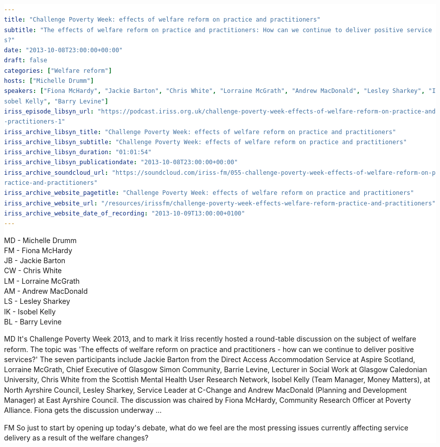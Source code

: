 ```yaml
---
title: "Challenge Poverty Week: effects of welfare reform on practice and practitioners"
subtitle: "The effects of welfare reform on practice and practitioners: How can we continue to deliver positive services?"
date: "2013-10-08T23:00:00+00:00"
draft: false
categories: ["Welfare reform"]
hosts: ["Michelle Drumm"]
speakers: ["Fiona McHardy", "Jackie Barton", "Chris White", "Lorraine McGrath", "Andrew MacDonald", "Lesley Sharkey", "Isobel Kelly", "Barry Levine"]
iriss_episode_libsyn_url: "https://podcast.iriss.org.uk/challenge-poverty-week-effects-of-welfare-reform-on-practice-and-practitioners-1"
iriss_archive_libsyn_title: "Challenge Poverty Week: effects of welfare reform on practice and practitioners"
iriss_archive_libsyn_subtitle: "Challenge Poverty Week: effects of welfare reform on practice and practitioners"
iriss_archive_libsyn_duration: "01:01:54"
iriss_archive_libsyn_publicationdate: "2013-10-08T23:00:00+00:00"
iriss_archive_soundcloud_url: "https://soundcloud.com/iriss-fm/055-challenge-poverty-week-effects-of-welfare-reform-on-practice-and-practitioners"
iriss_archive_website_pagetitle: "Challenge Poverty Week: effects of welfare reform on practice and practitioners"
iriss_archive_website_url: "/resources/irissfm/challenge-poverty-week-effects-welfare-reform-practice-and-practitioners"
iriss_archive_website_date_of_recording: "2013-10-09T13:00:00+0100"
---
```

MD - Michelle Drumm  
FM - Fiona McHardy  
JB - Jackie Barton  
CW - Chris White  
LM - Lorraine McGrath  
AM - Andrew MacDonald  
LS - Lesley Sharkey  
IK - Isobel Kelly  
BL - Barry Levine

MD It's Challenge Poverty Week 2013, and to mark it Iriss recently hosted a round-table discussion on the subject of welfare reform. The topic was 'The effects of welfare reform on practice and practitioners - how can we continue to deliver positive services?' The seven participants include Jackie Barton from the Direct Access Accommodation Service at Aspire Scotland, Lorraine McGrath, Chief Executive of Glasgow Simon Community, Barrie Levine, Lecturer in Social Work at Glasgow Caledonian University, Chris White from the Scottish Mental Health User Research Network, Isobel Kelly (Team Manager, Money Matters), at North Ayrshire Council, Lesley Sharkey, Service Leader at C-Change and Andrew MacDonald (Planning and Development Manager) at East Ayrshire Council. The discussion was chaired by Fiona McHardy, Community Research Officer at Poverty Alliance. Fiona gets the discussion underway ...

FM So just to start by opening up today's debate, what do we feel are the most pressing issues currently affecting service delivery as a result of the welfare changes?
